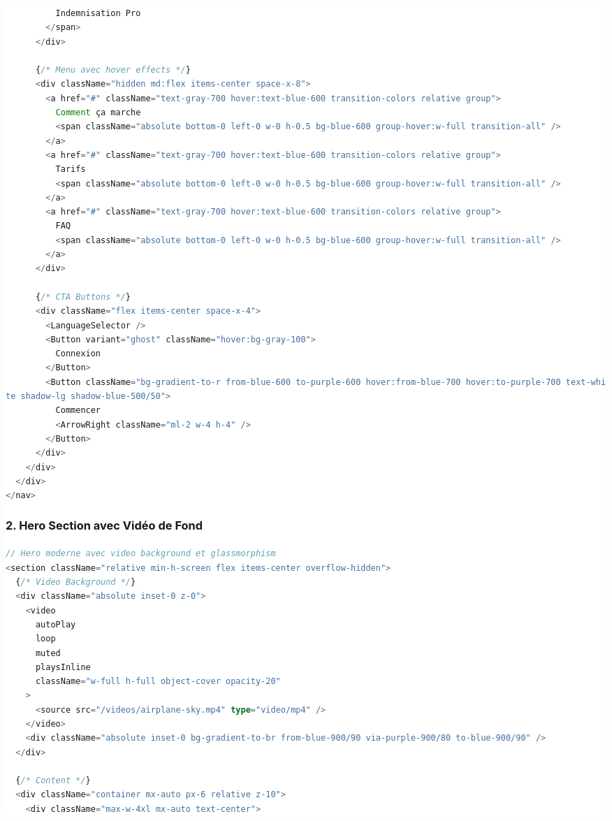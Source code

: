 ```typescript
          Indemnisation Pro
        </span>
      </div>

      {/* Menu avec hover effects */}
      <div className="hidden md:flex items-center space-x-8">
        <a href="#" className="text-gray-700 hover:text-blue-600 transition-colors relative group">
          Comment ça marche
          <span className="absolute bottom-0 left-0 w-0 h-0.5 bg-blue-600 group-hover:w-full transition-all" />
        </a>
        <a href="#" className="text-gray-700 hover:text-blue-600 transition-colors relative group">
          Tarifs
          <span className="absolute bottom-0 left-0 w-0 h-0.5 bg-blue-600 group-hover:w-full transition-all" />
        </a>
        <a href="#" className="text-gray-700 hover:text-blue-600 transition-colors relative group">
          FAQ
          <span className="absolute bottom-0 left-0 w-0 h-0.5 bg-blue-600 group-hover:w-full transition-all" />
        </a>
      </div>

      {/* CTA Buttons */}
      <div className="flex items-center space-x-4">
        <LanguageSelector />
        <Button variant="ghost" className="hover:bg-gray-100">
          Connexion
        </Button>
        <Button className="bg-gradient-to-r from-blue-600 to-purple-600 hover:from-blue-700 hover:to-purple-700 text-white shadow-lg shadow-blue-500/50">
          Commencer
          <ArrowRight className="ml-2 w-4 h-4" />
        </Button>
      </div>
    </div>
  </div>
</nav>
```

### 2. Hero Section avec Vidéo de Fond

```typescript
// Hero moderne avec video background et glassmorphism
<section className="relative min-h-screen flex items-center overflow-hidden">
  {/* Video Background */}
  <div className="absolute inset-0 z-0">
    <video
      autoPlay
      loop
      muted
      playsInline
      className="w-full h-full object-cover opacity-20"
    >
      <source src="/videos/airplane-sky.mp4" type="video/mp4" />
    </video>
    <div className="absolute inset-0 bg-gradient-to-br from-blue-900/90 via-purple-900/80 to-blue-900/90" />
  </div>

  {/* Content */}
  <div className="container mx-auto px-6 relative z-10">
    <div className="max-w-4xl mx-auto text-center">
```